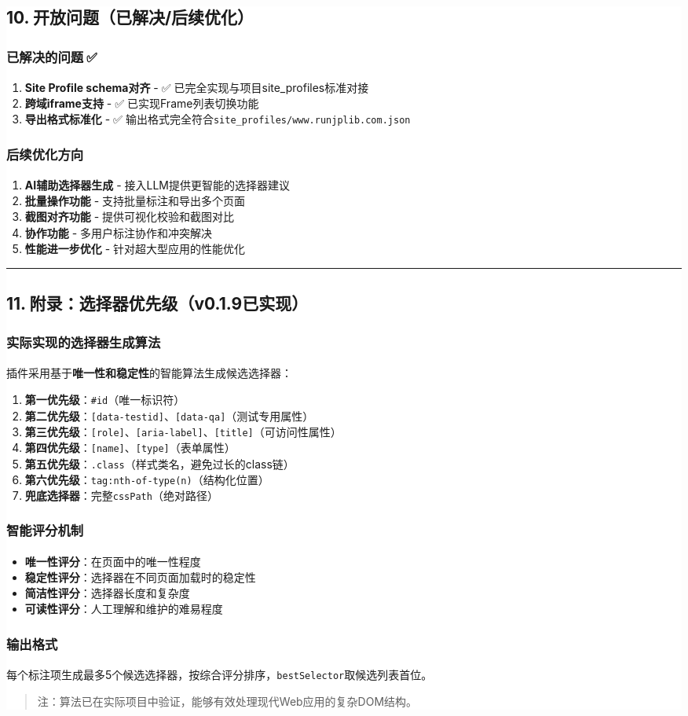 
## 10. 开放问题（已解决/后续优化）

### 已解决的问题 ✅
1. **Site Profile schema对齐** - ✅ 已完全实现与项目site_profiles标准对接
2. **跨域iframe支持** - ✅ 已实现Frame列表切换功能
3. **导出格式标准化** - ✅ 输出格式完全符合`site_profiles/www.runjplib.com.json`

### 后续优化方向
1. **AI辅助选择器生成** - 接入LLM提供更智能的选择器建议
2. **批量操作功能** - 支持批量标注和导出多个页面
3. **截图对齐功能** - 提供可视化校验和截图对比
4. **协作功能** - 多用户标注协作和冲突解决
5. **性能进一步优化** - 针对超大型应用的性能优化

---

## 11. 附录：选择器优先级（v0.1.9已实现）

### 实际实现的选择器生成算法
插件采用基于**唯一性和稳定性**的智能算法生成候选选择器：

1. **第一优先级**：`#id`（唯一标识符）
2. **第二优先级**：`[data-testid]`、`[data-qa]`（测试专用属性）
3. **第三优先级**：`[role]`、`[aria-label]`、`[title]`（可访问性属性）
4. **第四优先级**：`[name]`、`[type]`（表单属性）
5. **第五优先级**：`.class`（样式类名，避免过长的class链）
6. **第六优先级**：`tag:nth-of-type(n)`（结构化位置）
7. **兜底选择器**：完整`cssPath`（绝对路径）

### 智能评分机制
- **唯一性评分**：在页面中的唯一性程度
- **稳定性评分**：选择器在不同页面加载时的稳定性
- **简洁性评分**：选择器长度和复杂度
- **可读性评分**：人工理解和维护的难易程度

### 输出格式
每个标注项生成最多5个候选选择器，按综合评分排序，`bestSelector`取候选列表首位。

> 注：算法已在实际项目中验证，能够有效处理现代Web应用的复杂DOM结构。

